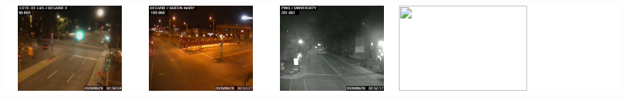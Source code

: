 <centre><img src="images_out/GEN59.jpeg" height="120" width="180"></centre>
<centre><img src="images_out/GEN60.jpeg" height="120" width="180"></centre>
<centre><img src="images_out/GEN61.jpeg" height="120" width="180"></centre>
<centre><img src="images_out/GEN62.jpeg" height="120" width="180"></centre>